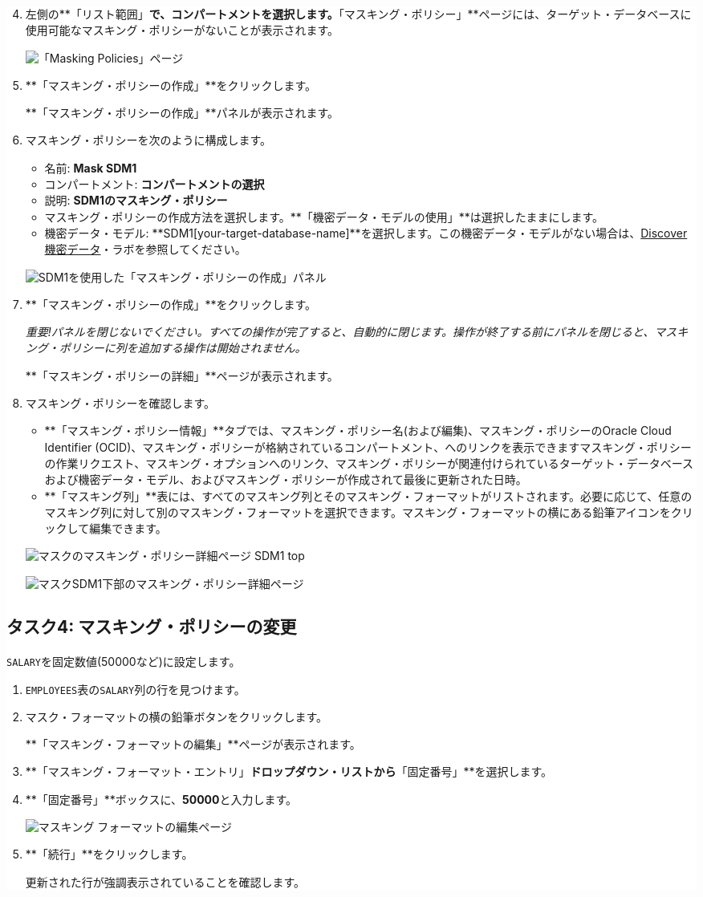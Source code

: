 4.  左側の**「リスト範囲」**で、コンパートメントを選択します。**「マスキング・ポリシー」**ページには、ターゲット・データベースに使用可能なマスキング・ポリシーがないことが表示されます。
    
    ![「Masking Policies」ページ](images/no-masking-policies-available.png "「Masking Policies」ページ")
    
5.  **「マスキング・ポリシーの作成」**をクリックします。
    
    **「マスキング・ポリシーの作成」**パネルが表示されます。
    
6.  マスキング・ポリシーを次のように構成します。
    
    *   名前: **Mask SDM1**
    *   コンパートメント: **コンパートメントの選択**
    *   説明: **SDM1のマスキング・ポリシー**
    *   マスキング・ポリシーの作成方法を選択します。**「機密データ・モデルの使用」**は選択したままにします。
    *   機密データ・モデル: **SDM1\[your-target-database-name\]**を選択します。この機密データ・モデルがない場合は、[Discover機密データ](?lab=discover-sensitive-data-ocw)・ラボを参照してください。
    
    ![SDM1を使用した「マスキング・ポリシーの作成」パネル](images/ocw/create-masking-policy-sdm1.png "SDM1を使用した「マスキング・ポリシーの作成」パネル")
    
7.  **「マスキング・ポリシーの作成」**をクリックします。
    
    _重要!パネルを閉じないでください。すべての操作が完了すると、自動的に閉じます。操作が終了する前にパネルを閉じると、マスキング・ポリシーに列を追加する操作は開始されません。_
    
    **「マスキング・ポリシーの詳細」**ページが表示されます。
    
8.  マスキング・ポリシーを確認します。
    
    *   **「マスキング・ポリシー情報」**タブでは、マスキング・ポリシー名(および編集)、マスキング・ポリシーのOracle Cloud Identifier (OCID)、マスキング・ポリシーが格納されているコンパートメント、へのリンクを表示できますマスキング・ポリシーの作業リクエスト、マスキング・オプションへのリンク、マスキング・ポリシーが関連付けられているターゲット・データベースおよび機密データ・モデル、およびマスキング・ポリシーが作成されて最後に更新された日時。
    *   **「マスキング列」**表には、すべてのマスキング列とそのマスキング・フォーマットがリストされます。必要に応じて、任意のマスキング列に対して別のマスキング・フォーマットを選択できます。マスキング・フォーマットの横にある鉛筆アイコンをクリックして編集できます。
    
    ![マスクのマスキング・ポリシー詳細ページ SDM1 top](images/ocw/masking-policy-details-top.png "マスクのマスキング・ポリシー詳細ページ SDM1 top")
    
    ![マスクSDM1下部のマスキング・ポリシー詳細ページ](images/ocw/masking-policy-details-bottom.png "マスクSDM1下部のマスキング・ポリシー詳細ページ")
    

## タスク4: マスキング・ポリシーの変更

`SALARY`を固定数値(50000など)に設定します。

1.  `EMPLOYEES`表の`SALARY`列の行を見つけます。
    
2.  マスク・フォーマットの横の鉛筆ボタンをクリックします。
    
    **「マスキング・フォーマットの編集」**ページが表示されます。
    
3.  **「マスキング・フォーマット・エントリ」**ドロップダウン・リストから**「固定番号」**を選択します。
    
4.  **「固定番号」**ボックスに、**50000**と入力します。
    
    ![マスキング フォーマットの編集ページ](images/ocw/edit-masking-format-page.png "マスキング フォーマットの編集ページ")
    
5.  **「続行」**をクリックします。
    
    更新された行が強調表示されていることを確認します。
    